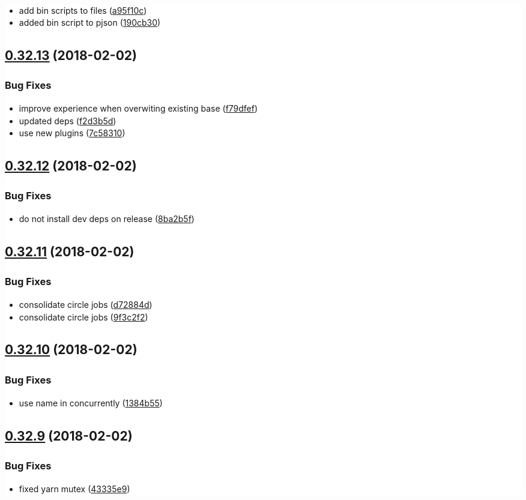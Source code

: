 - add bin scripts to files ([a95f10c](https://github.com/anycli/cli/commit/a95f10c))
- added bin script to pjson ([190cb30](https://github.com/anycli/cli/commit/190cb30))

<a name="0.32.13"></a>

## [0.32.13](https://github.com/anycli/cli/compare/8ba2b5f0b87683fb1d06a2a521afb69913a80129...v0.32.13) (2018-02-02)

### Bug Fixes

- improve experience when overwiting existing base ([f79dfef](https://github.com/anycli/cli/commit/f79dfef))
- updated deps ([f2d3b5d](https://github.com/anycli/cli/commit/f2d3b5d))
- use new plugins ([7c58310](https://github.com/anycli/cli/commit/7c58310))

<a name="0.32.12"></a>

## [0.32.12](https://github.com/anycli/cli/compare/fc47d6447cfb798bd4892ae6cc42ae91ed2402c1...v0.32.12) (2018-02-02)

### Bug Fixes

- do not install dev deps on release ([8ba2b5f](https://github.com/anycli/cli/commit/8ba2b5f))

<a name="0.32.11"></a>

## [0.32.11](https://github.com/anycli/cli/compare/1384b55ba5218bded587c7bcb7ceeff41da69f1e...v0.32.11) (2018-02-02)

### Bug Fixes

- consolidate circle jobs ([d72884d](https://github.com/anycli/cli/commit/d72884d))
- consolidate circle jobs ([9f3c2f2](https://github.com/anycli/cli/commit/9f3c2f2))

<a name="0.32.10"></a>

## [0.32.10](https://github.com/anycli/cli/compare/43335e983141cb2c2379579d6b7f673a94d6cdf5...v0.32.10) (2018-02-02)

### Bug Fixes

- use name in concurrently ([1384b55](https://github.com/anycli/cli/commit/1384b55))

<a name="0.32.9"></a>

## [0.32.9](https://github.com/anycli/cli/compare/a7e0d141cf5a65a9faf202998a5c53c32fcb695c...v0.32.9) (2018-02-02)

### Bug Fixes

- fixed yarn mutex ([43335e9](https://github.com/anycli/cli/commit/43335e9))

